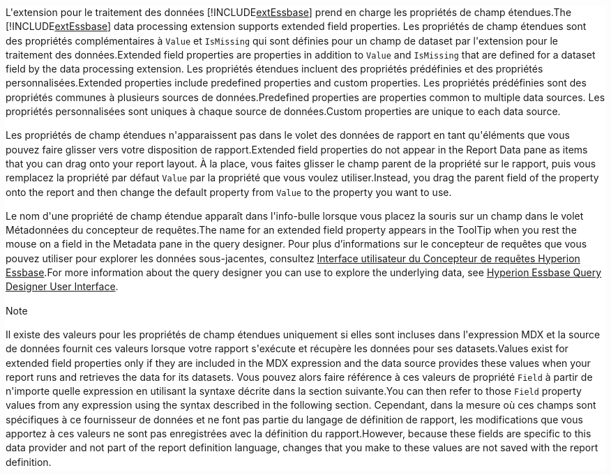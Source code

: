  <span data-ttu-id="1e677-143">L'extension pour le traitement des données [!INCLUDE[extEssbase](../../includes/extessbase-md.md)] prend en charge les propriétés de champ étendues.</span><span class="sxs-lookup"><span data-stu-id="1e677-143">The [!INCLUDE[extEssbase](../../includes/extessbase-md.md)] data processing extension supports extended field properties.</span></span> <span data-ttu-id="1e677-144">Les propriétés de champ étendues sont des propriétés complémentaires à `Value` et `IsMissing` qui sont définies pour un champ de dataset par l'extension pour le traitement des données.</span><span class="sxs-lookup"><span data-stu-id="1e677-144">Extended field properties are properties in addition to `Value` and `IsMissing` that are defined for a dataset field by the data processing extension.</span></span> <span data-ttu-id="1e677-145">Les propriétés étendues incluent des propriétés prédéfinies et des propriétés personnalisées.</span><span class="sxs-lookup"><span data-stu-id="1e677-145">Extended properties include predefined properties and custom properties.</span></span> <span data-ttu-id="1e677-146">Les propriétés prédéfinies sont des propriétés communes à plusieurs sources de données.</span><span class="sxs-lookup"><span data-stu-id="1e677-146">Predefined properties are properties common to multiple data sources.</span></span> <span data-ttu-id="1e677-147">Les propriétés personnalisées sont uniques à chaque source de données.</span><span class="sxs-lookup"><span data-stu-id="1e677-147">Custom properties are unique to each data source.</span></span>  
  
 <span data-ttu-id="1e677-148">Les propriétés de champ étendues n'apparaissent pas dans le volet des données de rapport en tant qu'éléments que vous pouvez faire glisser vers votre disposition de rapport.</span><span class="sxs-lookup"><span data-stu-id="1e677-148">Extended field properties do not appear in the Report Data pane as items that you can drag onto your report layout.</span></span> <span data-ttu-id="1e677-149">À la place, vous faites glisser le champ parent de la propriété sur le rapport, puis vous remplacez la propriété par défaut `Value` par la propriété que vous voulez utiliser.</span><span class="sxs-lookup"><span data-stu-id="1e677-149">Instead, you drag the parent field of the property onto the report and then change the default property from `Value` to the property you want to use.</span></span>  
  
 <span data-ttu-id="1e677-150">Le nom d'une propriété de champ étendue apparaît dans l'info-bulle lorsque vous placez la souris sur un champ dans le volet Métadonnées du concepteur de requêtes.</span><span class="sxs-lookup"><span data-stu-id="1e677-150">The name for an extended field property appears in the ToolTip when you rest the mouse on a field in the Metadata pane in the query designer.</span></span> <span data-ttu-id="1e677-151">Pour plus d’informations sur le concepteur de requêtes que vous pouvez utiliser pour explorer les données sous-jacentes, consultez [Interface utilisateur du Concepteur de requêtes Hyperion Essbase](hyperion-essbase-query-designer-user-interface.md).</span><span class="sxs-lookup"><span data-stu-id="1e677-151">For more information about the query designer you can use to explore the underlying data, see [Hyperion Essbase Query Designer User Interface](hyperion-essbase-query-designer-user-interface.md).</span></span>  
  
> [!NOTE]  
>  <span data-ttu-id="1e677-152">Il existe des valeurs pour les propriétés de champ étendues uniquement si elles sont incluses dans l'expression MDX et la source de données fournit ces valeurs lorsque votre rapport s'exécute et récupère les données pour ses datasets.</span><span class="sxs-lookup"><span data-stu-id="1e677-152">Values exist for extended field properties only if they are included in the MDX expression and the data source provides these values when your report runs and retrieves the data for its datasets.</span></span> <span data-ttu-id="1e677-153">Vous pouvez alors faire référence à ces valeurs de propriété `Field` à partir de n'importe quelle expression en utilisant la syntaxe décrite dans la section suivante.</span><span class="sxs-lookup"><span data-stu-id="1e677-153">You can then refer to those `Field` property values from any expression using the syntax described in the following section.</span></span> <span data-ttu-id="1e677-154">Cependant, dans la mesure où ces champs sont spécifiques à ce fournisseur de données et ne font pas partie du langage de définition de rapport, les modifications que vous apportez à ces valeurs ne sont pas enregistrées avec la définition du rapport.</span><span class="sxs-lookup"><span data-stu-id="1e677-154">However, because these fields are specific to this data provider and not part of the report definition language, changes that you make to these values are not saved with the report definition.</span></span>  
  